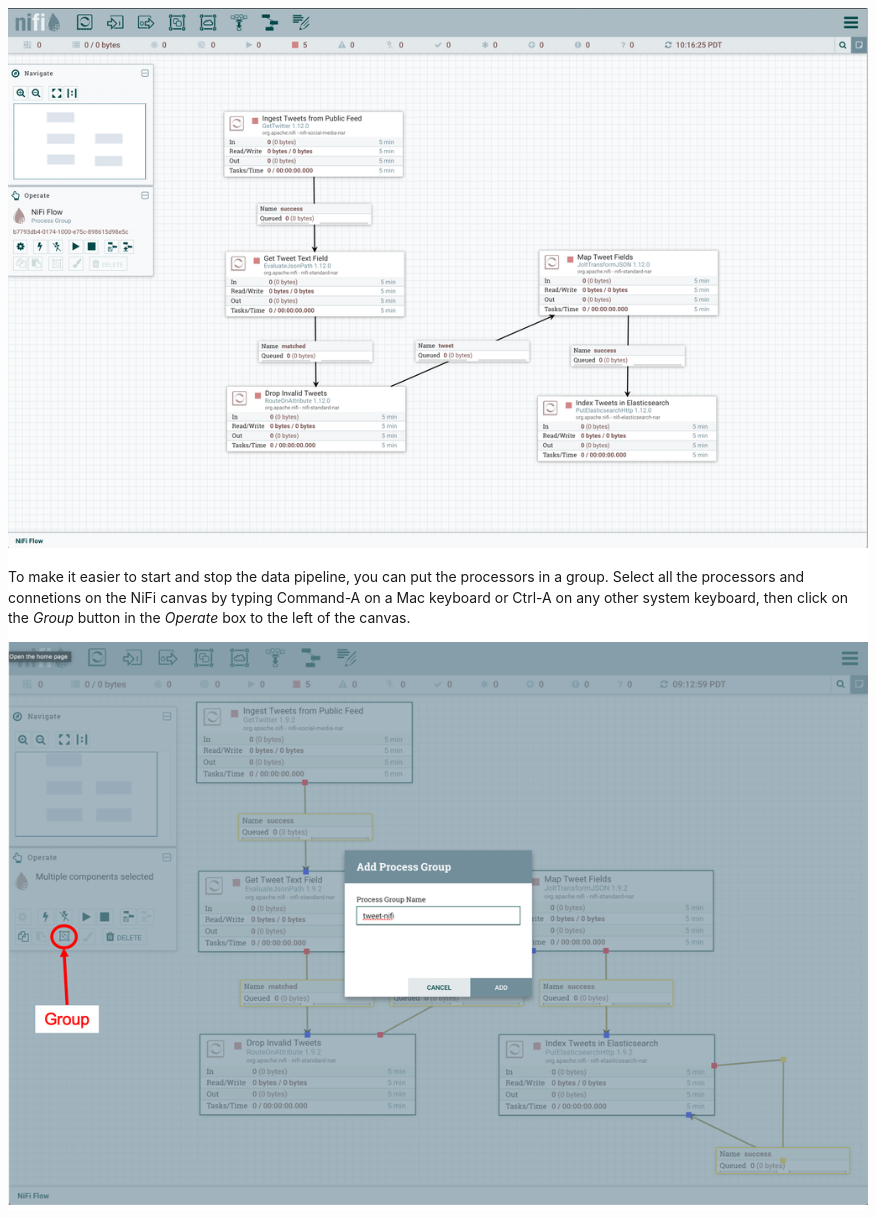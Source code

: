 ![Nifi_full_canvas](/assets/images/Nifi_full_canvas.png)

To make it easier to start and stop the data pipeline, you can put the processors in a group.  Select all the processors and connetions on the NiFi canvas by typing Command-A on a Mac keyboard or Ctrl-A on any other system keyboard, then click on the *Group* button in the *Operate* box to the left of the canvas. 

![Nifi_group_processors](/assets/images/Nifi_group_processors.png)
